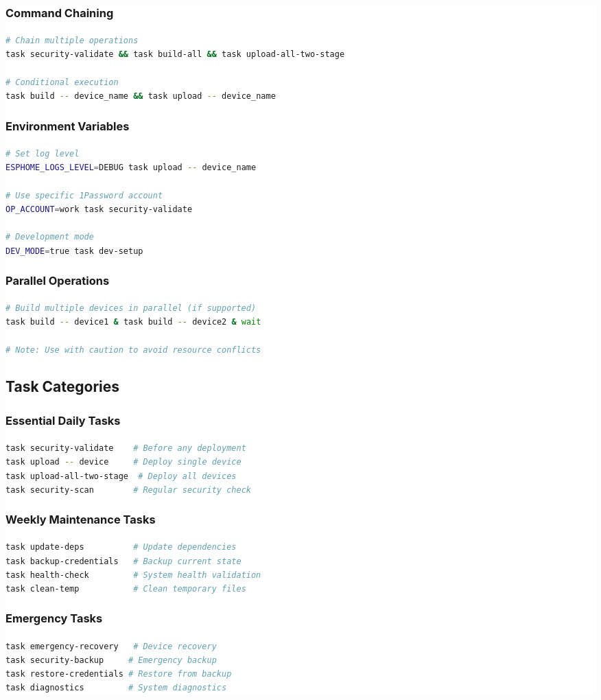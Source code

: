 ### Command Chaining
```bash
# Chain multiple operations
task security-validate && task build-all && task upload-all-two-stage

# Conditional execution
task build -- device_name && task upload -- device_name
```

### Environment Variables
```bash
# Set log level
ESPHOME_LOGS_LEVEL=DEBUG task upload -- device_name

# Use specific 1Password account
OP_ACCOUNT=work task security-validate

# Development mode
DEV_MODE=true task dev-setup
```

### Parallel Operations
```bash
# Build multiple devices in parallel (if supported)
task build -- device1 & task build -- device2 & wait

# Note: Use with caution to avoid resource conflicts
```

## Task Categories

### Essential Daily Tasks
```bash
task security-validate    # Before any deployment
task upload -- device     # Deploy single device
task upload-all-two-stage  # Deploy all devices
task security-scan        # Regular security check
```

### Weekly Maintenance Tasks
```bash
task update-deps          # Update dependencies
task backup-credentials   # Backup current state
task health-check         # System health validation
task clean-temp           # Clean temporary files
```

### Emergency Tasks
```bash
task emergency-recovery   # Device recovery
task security-backup     # Emergency backup
task restore-credentials # Restore from backup
task diagnostics         # System diagnostics
```

